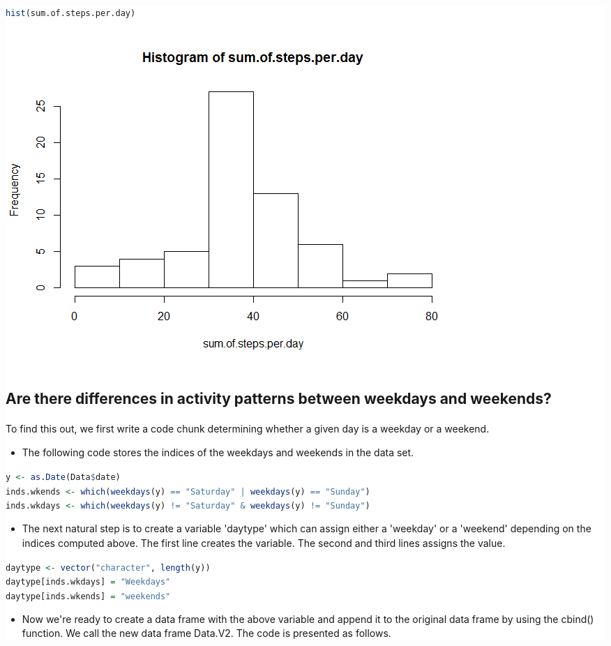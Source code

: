 ```r
hist(sum.of.steps.per.day)
```

![](PA1_template_files/figure-html/unnamed-chunk-17-1.png) 


## Are there differences in activity patterns between weekdays and weekends?
To find this out, we first write a code chunk determining whether a given day is a weekday or a weekend. 

- The following code stores the indices of the weekdays and weekends in the data set.

```r
y <- as.Date(Data$date)
inds.wkends <- which(weekdays(y) == "Saturday" | weekdays(y) == "Sunday")
inds.wkdays <- which(weekdays(y) != "Saturday" & weekdays(y) != "Sunday")
```
- The next natural step is to create a variable 'daytype' which can assign either a 'weekday' or a 'weekend' depending on the indices computed above. The first line creates the variable. The second and third lines assigns the value.

```r
daytype <- vector("character", length(y))
daytype[inds.wkdays] = "Weekdays"
daytype[inds.wkends] = "weekends"
```
- Now we're ready to create a data frame with the above variable and append it to the original data frame by using the cbind() function. We call the new data frame Data.V2. The code is presented as follows.
